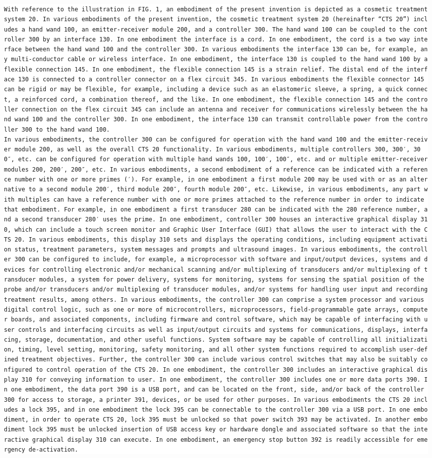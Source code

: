     With reference to the illustration in FIG. 1, an embodiment of the present invention is depicted as a cosmetic treatment system 20. In various embodiments of the present invention, the cosmetic treatment system 20 (hereinafter “CTS 20”) includes a hand wand 100, an emitter-receiver module 200, and a controller 300. The hand wand 100 can be coupled to the controller 300 by an interface 130. In one embodiment the interface is a cord. In one embodiment, the cord is a two way interface between the hand wand 100 and the controller 300. In various embodiments the interface 130 can be, for example, any multi-conductor cable or wireless interface. In one embodiment, the interface 130 is coupled to the hand wand 100 by a flexible connection 145. In one embodiment, the flexible connection 145 is a strain relief. The distal end of the interface 130 is connected to a controller connector on a flex circuit 345. In various embodiments the flexible connector 145 can be rigid or may be flexible, for example, including a device such as an elastomeric sleeve, a spring, a quick connect, a reinforced cord, a combination thereof, and the like. In one embodiment, the flexible connection 145 and the controller connection on the flex circuit 345 can include an antenna and receiver for communications wirelessly between the hand wand 100 and the controller 300. In one embodiment, the interface 130 can transmit controllable power from the controller 300 to the hand wand 100.
    In various embodiments, the controller 300 can be configured for operation with the hand wand 100 and the emitter-receiver module 200, as well as the overall CTS 20 functionality. In various embodiments, multiple controllers 300, 300′, 300″, etc. can be configured for operation with multiple hand wands 100, 100′, 100″, etc. and or multiple emitter-receiver modules 200, 200′, 200″, etc. In various embodiments, a second embodiment of a reference can be indicated with a reference number with one or more primes (′). For example, in one embodiment a first module 200 may be used with or as an alternative to a second module 200′, third module 200″, fourth module 200″, etc. Likewise, in various embodiments, any part with multiples can have a reference number with one or more primes attached to the reference number in order to indicate that embodiment. For example, in one embodiment a first transducer 280 can be indicated with the 280 reference number, and a second transducer 280′ uses the prime. In one embodiment, controller 300 houses an interactive graphical display 310, which can include a touch screen monitor and Graphic User Interface (GUI) that allows the user to interact with the CTS 20. In various embodiments, this display 310 sets and displays the operating conditions, including equipment activation status, treatment parameters, system messages and prompts and ultrasound images. In various embodiments, the controller 300 can be configured to include, for example, a microprocessor with software and input/output devices, systems and devices for controlling electronic and/or mechanical scanning and/or multiplexing of transducers and/or multiplexing of transducer modules, a system for power delivery, systems for monitoring, systems for sensing the spatial position of the probe and/or transducers and/or multiplexing of transducer modules, and/or systems for handling user input and recording treatment results, among others. In various embodiments, the controller 300 can comprise a system processor and various digital control logic, such as one or more of microcontrollers, microprocessors, field-programmable gate arrays, computer boards, and associated components, including firmware and control software, which may be capable of interfacing with user controls and interfacing circuits as well as input/output circuits and systems for communications, displays, interfacing, storage, documentation, and other useful functions. System software may be capable of controlling all initialization, timing, level setting, monitoring, safety monitoring, and all other system functions required to accomplish user-defined treatment objectives. Further, the controller 300 can include various control switches that may also be suitably configured to control operation of the CTS 20. In one embodiment, the controller 300 includes an interactive graphical display 310 for conveying information to user. In one embodiment, the controller 300 includes one or more data ports 390. In one embodiment, the data port 390 is a USB port, and can be located on the front, side, and/or back of the controller 300 for access to storage, a printer 391, devices, or be used for other purposes. In various embodiments the CTS 20 includes a lock 395, and in one embodiment the lock 395 can be connectable to the controller 300 via a USB port. In one embodiment, in order to operate CTS 20, lock 395 must be unlocked so that power switch 393 may be activated. In another embodiment lock 395 must be unlocked insertion of USB access key or hardware dongle and associated software so that the interactive graphical display 310 can execute. In one embodiment, an emergency stop button 392 is readily accessible for emergency de-activation.